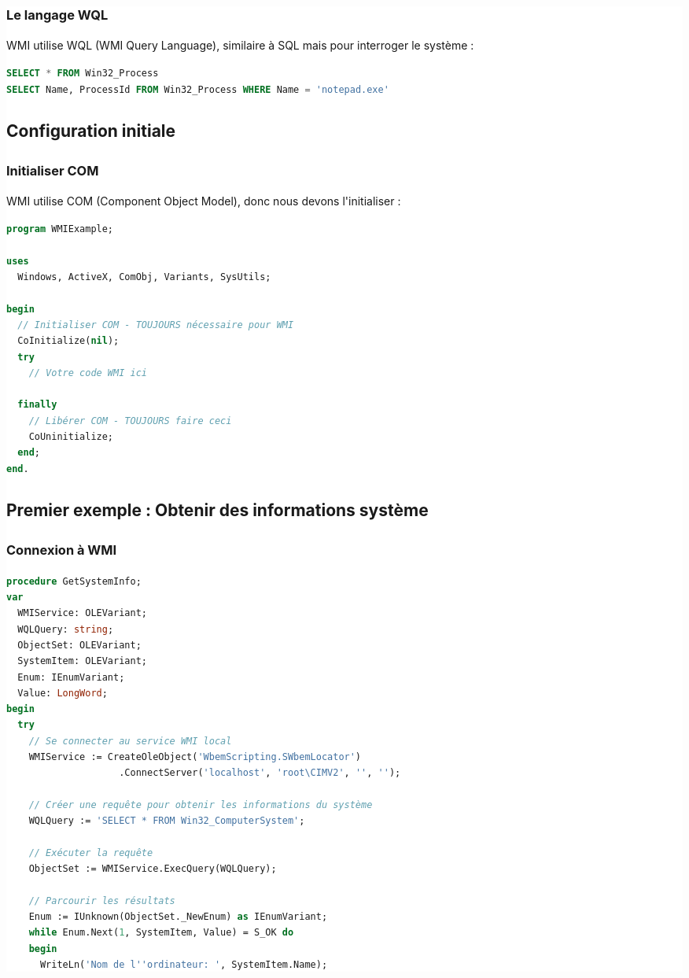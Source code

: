 ### Le langage WQL

WMI utilise WQL (WMI Query Language), similaire à SQL mais pour interroger le système :

```sql
SELECT * FROM Win32_Process
SELECT Name, ProcessId FROM Win32_Process WHERE Name = 'notepad.exe'
```

## Configuration initiale

### Initialiser COM

WMI utilise COM (Component Object Model), donc nous devons l'initialiser :

```pascal
program WMIExample;

uses
  Windows, ActiveX, ComObj, Variants, SysUtils;

begin
  // Initialiser COM - TOUJOURS nécessaire pour WMI
  CoInitialize(nil);
  try
    // Votre code WMI ici

  finally
    // Libérer COM - TOUJOURS faire ceci
    CoUninitialize;
  end;
end.
```

## Premier exemple : Obtenir des informations système

### Connexion à WMI

```pascal
procedure GetSystemInfo;
var
  WMIService: OLEVariant;
  WQLQuery: string;
  ObjectSet: OLEVariant;
  SystemItem: OLEVariant;
  Enum: IEnumVariant;
  Value: LongWord;
begin
  try
    // Se connecter au service WMI local
    WMIService := CreateOleObject('WbemScripting.SWbemLocator')
                    .ConnectServer('localhost', 'root\CIMV2', '', '');

    // Créer une requête pour obtenir les informations du système
    WQLQuery := 'SELECT * FROM Win32_ComputerSystem';

    // Exécuter la requête
    ObjectSet := WMIService.ExecQuery(WQLQuery);

    // Parcourir les résultats
    Enum := IUnknown(ObjectSet._NewEnum) as IEnumVariant;
    while Enum.Next(1, SystemItem, Value) = S_OK do
    begin
      WriteLn('Nom de l''ordinateur: ', SystemItem.Name);
```